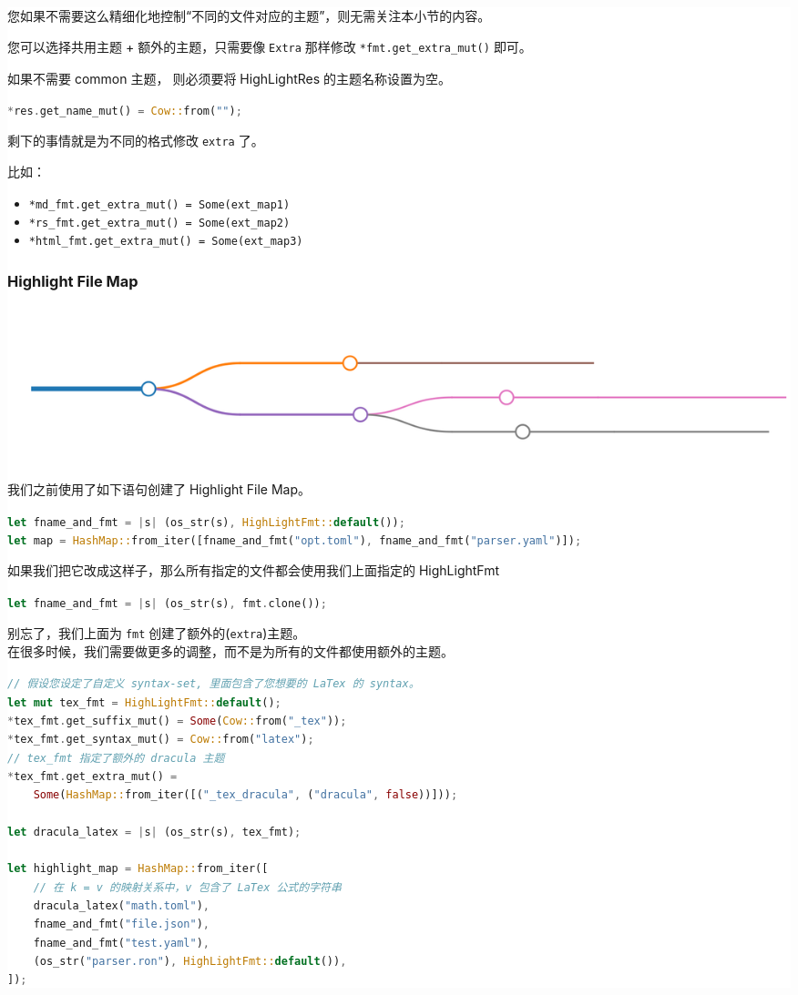 您如果不需要这么精细化地控制“不同的文件对应的主题”，则无需关注本小节的内容。

您可以选择共用主题 + 额外的主题，只需要像 `Extra` 那样修改 `*fmt.get_extra_mut()` 即可。

如果不需要 common 主题， 则必须要将 HighLightRes 的主题名称设置为空。

```rust
*res.get_name_mut() = Cow::from("");
```

剩下的事情就是为不同的格式修改 `extra` 了。

比如：

- `*md_fmt.get_extra_mut() = Some(ext_map1)`
- `*rs_fmt.get_extra_mut() = Some(ext_map2)`
- `*html_fmt.get_extra_mut() = Some(ext_map3)`

### Highlight File Map

![highlight_struct.svg](assets/img/svg/highlight_struct.svg)

我们之前使用了如下语句创建了 Highlight File Map。

```rust
let fname_and_fmt = |s| (os_str(s), HighLightFmt::default());
let map = HashMap::from_iter([fname_and_fmt("opt.toml"), fname_and_fmt("parser.yaml")]);
```

如果我们把它改成这样子，那么所有指定的文件都会使用我们上面指定的 HighLightFmt

```rust
let fname_and_fmt = |s| (os_str(s), fmt.clone());
```

别忘了，我们上面为 `fmt` 创建了额外的(`extra`)主题。  
在很多时候，我们需要做更多的调整，而不是为所有的文件都使用额外的主题。

```rust
// 假设您设定了自定义 syntax-set, 里面包含了您想要的 LaTex 的 syntax。
let mut tex_fmt = HighLightFmt::default();
*tex_fmt.get_suffix_mut() = Some(Cow::from("_tex"));
*tex_fmt.get_syntax_mut() = Cow::from("latex");
// tex_fmt 指定了额外的 dracula 主题
*tex_fmt.get_extra_mut() =
    Some(HashMap::from_iter([("_tex_dracula", ("dracula", false))]));

let dracula_latex = |s| (os_str(s), tex_fmt);

let highlight_map = HashMap::from_iter([
    // 在 k = v 的映射关系中，v 包含了 LaTex 公式的字符串
    dracula_latex("math.toml"),
    fname_and_fmt("file.json"),
    fname_and_fmt("test.yaml"),
    (os_str("parser.ron"), HighLightFmt::default()),
]);
```
